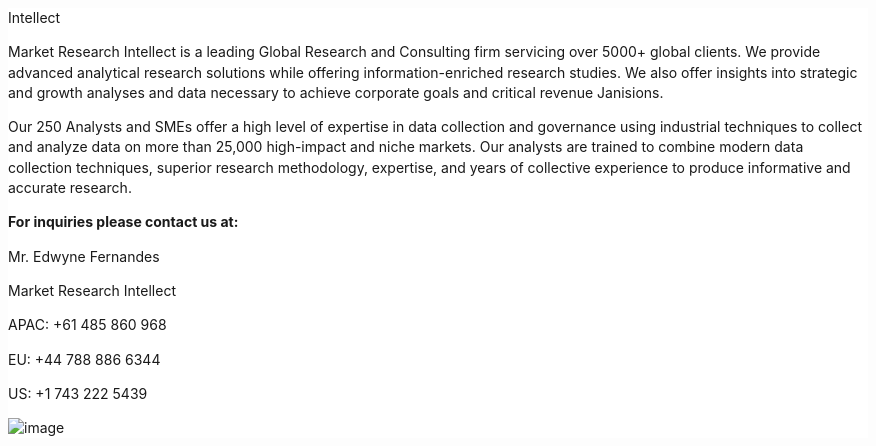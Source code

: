 Intellect</span></strong></p><p><span class="">Market Research Intellect is a leading Global Research and Consulting firm servicing over 5000+ global clients. We provide advanced analytical research solutions while offering information-enriched research studies.&nbsp;</span>We also offer insights into strategic and growth analyses and data necessary to achieve corporate goals and critical revenue Janisions.</p><p><span class="">Our 250 Analysts and SMEs offer a high level of expertise in data collection and governance using industrial techniques to collect and analyze data on more than 25,000 high-impact and niche markets. Our analysts are trained to combine modern data collection techniques, superior research methodology, expertise, and years of collective experience to produce informative and accurate research.</span></p><p><strong>For inquiries please contact us at:</strong></p><p>Mr. Edwyne Fernandes</p><p>Market Research Intellect</p><p>APAC: +61 485 860 968</p><p>EU: +44 788 886 6344</p><p>US: +1 743 222 5439</p>
![image](https://github.com/user-attachments/assets/9762cdf0-b72e-40b6-91aa-81c3218e668a)
